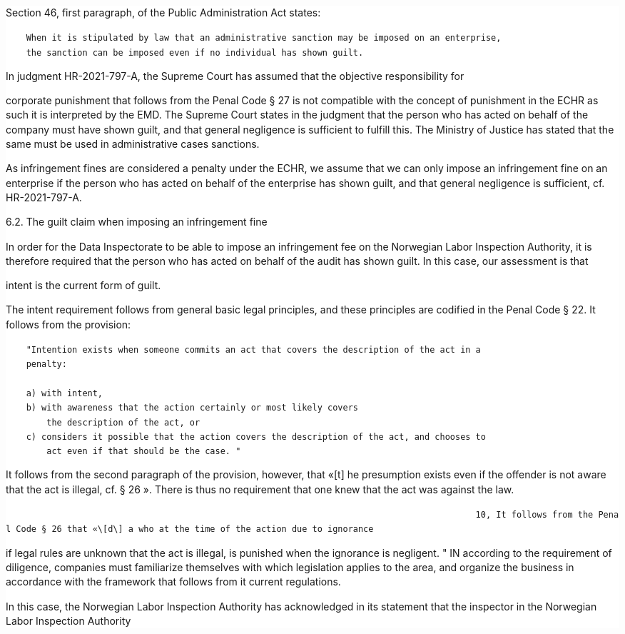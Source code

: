 Section 46, first paragraph, of the Public Administration Act states:

        When it is stipulated by law that an administrative sanction may be imposed on an enterprise,
        the sanction can be imposed even if no individual has shown guilt.

In judgment HR-2021-797-A, the Supreme Court has assumed that the objective responsibility for

corporate punishment that follows from the Penal Code § 27 is not compatible with the concept of punishment in the ECHR as such
it is interpreted by the EMD. The Supreme Court states in the judgment that the person who has acted on behalf of
the company must have shown guilt, and that general negligence is sufficient to fulfill this.
The Ministry of Justice has stated that the same must be used in administrative cases
sanctions.

As infringement fines are considered a penalty under the ECHR, we assume that we can only
impose an infringement fine on an enterprise if the person who has acted on behalf of the enterprise has
shown guilt, and that general negligence is sufficient, cf. HR-2021-797-A.

6.2. The guilt claim when imposing an infringement fine

In order for the Data Inspectorate to be able to impose an infringement fee on the Norwegian Labor Inspection Authority, it is therefore required that
the person who has acted on behalf of the audit has shown guilt. In this case, our assessment is that

intent is the current form of guilt.

The intent requirement follows from general basic legal principles, and these principles are
codified in the Penal Code § 22. It follows from the provision:

        "Intention exists when someone commits an act that covers the description of the act in a
        penalty:

        a) with intent,
        b) with awareness that the action certainly or most likely covers
            the description of the act, or
        c) considers it possible that the action covers the description of the act, and chooses to
            act even if that should be the case. "

It follows from the second paragraph of the provision, however, that «\[t\] he presumption exists even if the offender
is not aware that the act is illegal, cf. § 26 ». There is thus no requirement that one
knew that the act was against the law.

                                                                                                10, It follows from the Penal Code § 26 that «\[d\] a who at the time of the action due to ignorance
if legal rules are unknown that the act is illegal, is punished when the ignorance is negligent. " IN
according to the requirement of diligence, companies must familiarize themselves with which legislation
applies to the area, and organize the business in accordance with the framework that follows from it
current regulations.

In this case, the Norwegian Labor Inspection Authority has acknowledged in its statement that the inspector in the Norwegian Labor Inspection Authority
